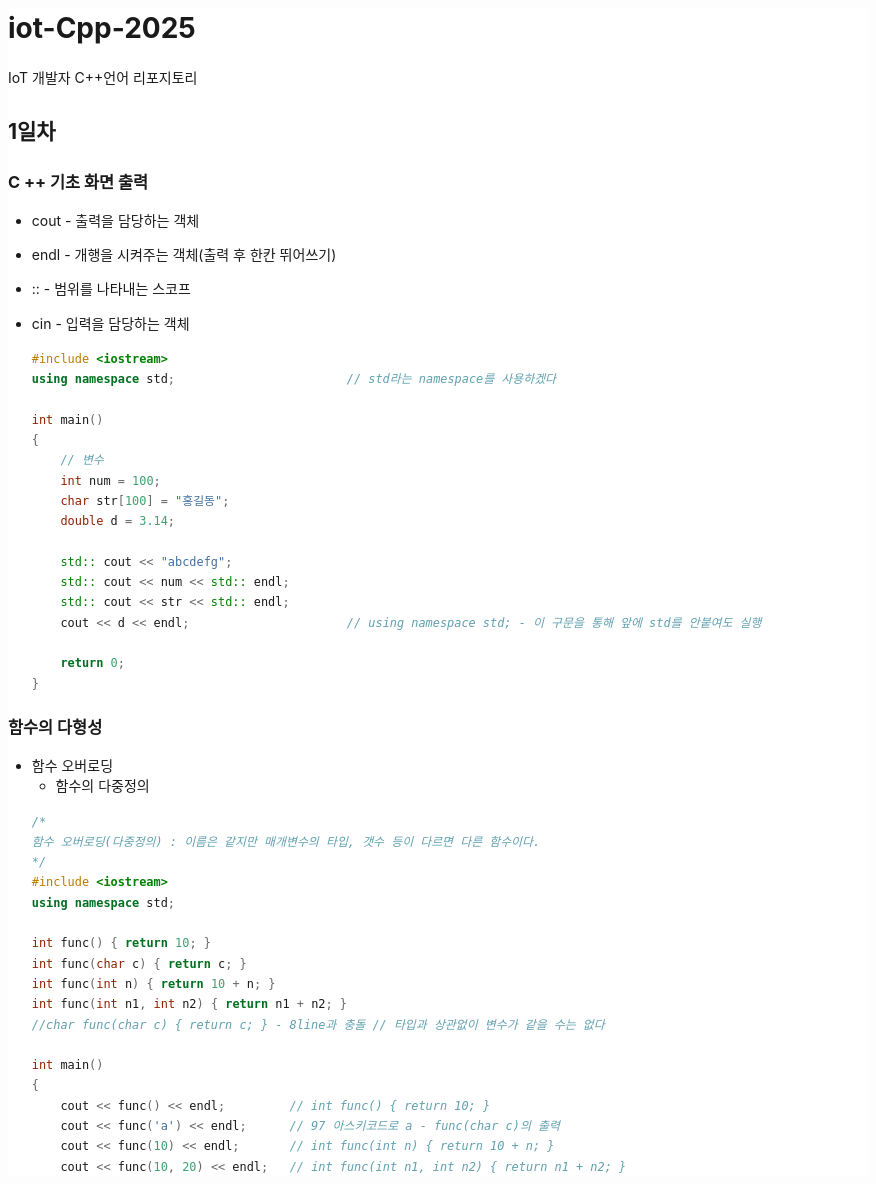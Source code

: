 # iot-Cpp-2025
IoT 개발자 C++언어 리포지토리

## 1일차

### C ++ 기초 화면 출력
- cout - 출력을 담당하는 객체
- endl - 개행을 시켜주는 객체(출력 후 한칸 뛰어쓰기)
- ::   - 범위를 나타내는 스코프
- cin  - 입력을 담당하는 객체

	```c++
	#include <iostream>
	using namespace std;						// std라는 namespace를 사용하겠다

	int main()
	{	
		// 변수
		int num = 100;
		char str[100] = "홍길동";
		double d = 3.14;
		
		std:: cout << "abcdefg";		
		std:: cout << num << std:: endl;
		std:: cout << str << std:: endl;
		cout << d << endl;						// using namespace std; - 이 구문을 통해 앞에 std를 안붙여도 실행

		return 0;
	}
	```

### 함수의 다형성

- 함수 오버로딩 
	- 함수의 다중정의
	```c++
	/*
	함수 오버로딩(다중정의) : 이름은 같지만 매개변수의 타입, 갯수 등이 다르면 다른 함수이다.
	*/
	#include <iostream>
	using namespace std;

	int func() { return 10; }
	int func(char c) { return c; }
	int func(int n) { return 10 + n; }
	int func(int n1, int n2) { return n1 + n2; }
	//char func(char c) { return c; } - 8line과 충돌 // 타입과 상관없이 변수가 같을 수는 없다

	int main()
	{
		cout << func() << endl;			// int func() { return 10; }
		cout << func('a') << endl;		// 97 아스키코드로 a - func(char c)의 출력
		cout << func(10) << endl;		// int func(int n) { return 10 + n; }
		cout << func(10, 20) << endl;	// int func(int n1, int n2) { return n1 + n2; }
